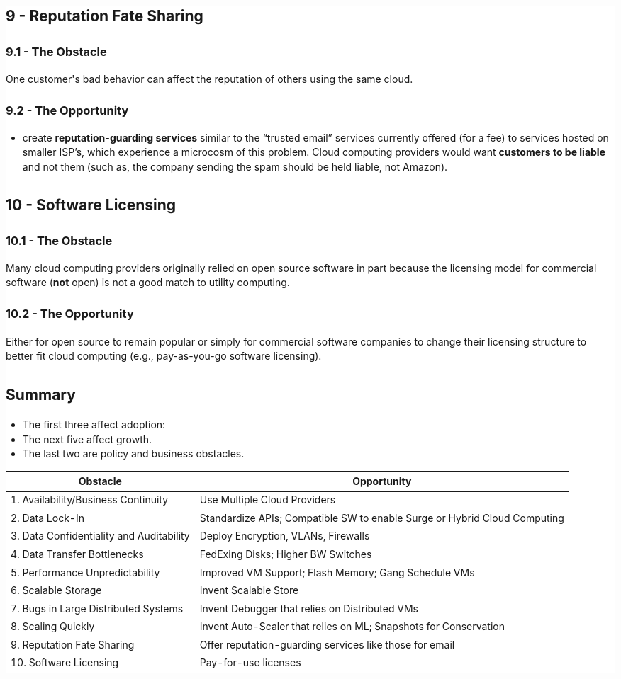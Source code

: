 
## 9 - Reputation Fate Sharing

### 9.1 - The Obstacle
One customer's bad behavior can affect the reputation of others using the same cloud.
### 9.2 - The Opportunity
- create **reputation-guarding services** similar to the “trusted email” services currently offered (for a fee) to 
services hosted on smaller ISP’s, which experience a microcosm of this problem. Cloud computing providers would want **customers to be liable** and not them (such as, the company sending the 
spam should be held liable, not Amazon).

## 10 - Software Licensing

### 10.1 - The Obstacle
Many cloud computing providers originally relied on open source software in part because the 
licensing model for commercial software (**not** open) is not a good match to utility computing. 
### 10.2 - The Opportunity
Either for open source to remain popular or simply for commercial software companies to 
change their licensing structure to better fit cloud computing (e.g., pay-as-you-go software licensing). 

## Summary
- The first three affect adoption:
- The next five affect growth.
- The last two are policy and business obstacles.

| Obstacle                            | Opportunity                                                     |
|-------------------------------------|-----------------------------------------------------------------|
| 1. Availability/Business Continuity | Use Multiple Cloud Providers                                    |
| 2. Data Lock-In                     | Standardize APIs; Compatible SW to enable Surge or Hybrid Cloud Computing |
| 3. Data Confidentiality and Auditability | Deploy Encryption, VLANs, Firewalls                             |
| 4. Data Transfer Bottlenecks        | FedExing Disks; Higher BW Switches                              |
| 5. Performance Unpredictability     | Improved VM Support; Flash Memory; Gang Schedule VMs            |
| 6. Scalable Storage                 | Invent Scalable Store                                           |
| 7. Bugs in Large Distributed Systems | Invent Debugger that relies on Distributed VMs                  |
| 8. Scaling Quickly                  | Invent Auto-Scaler that relies on ML; Snapshots for Conservation|
| 9. Reputation Fate Sharing          | Offer reputation-guarding services like those for email         |
| 10. Software Licensing               | Pay-for-use licenses                                            |
